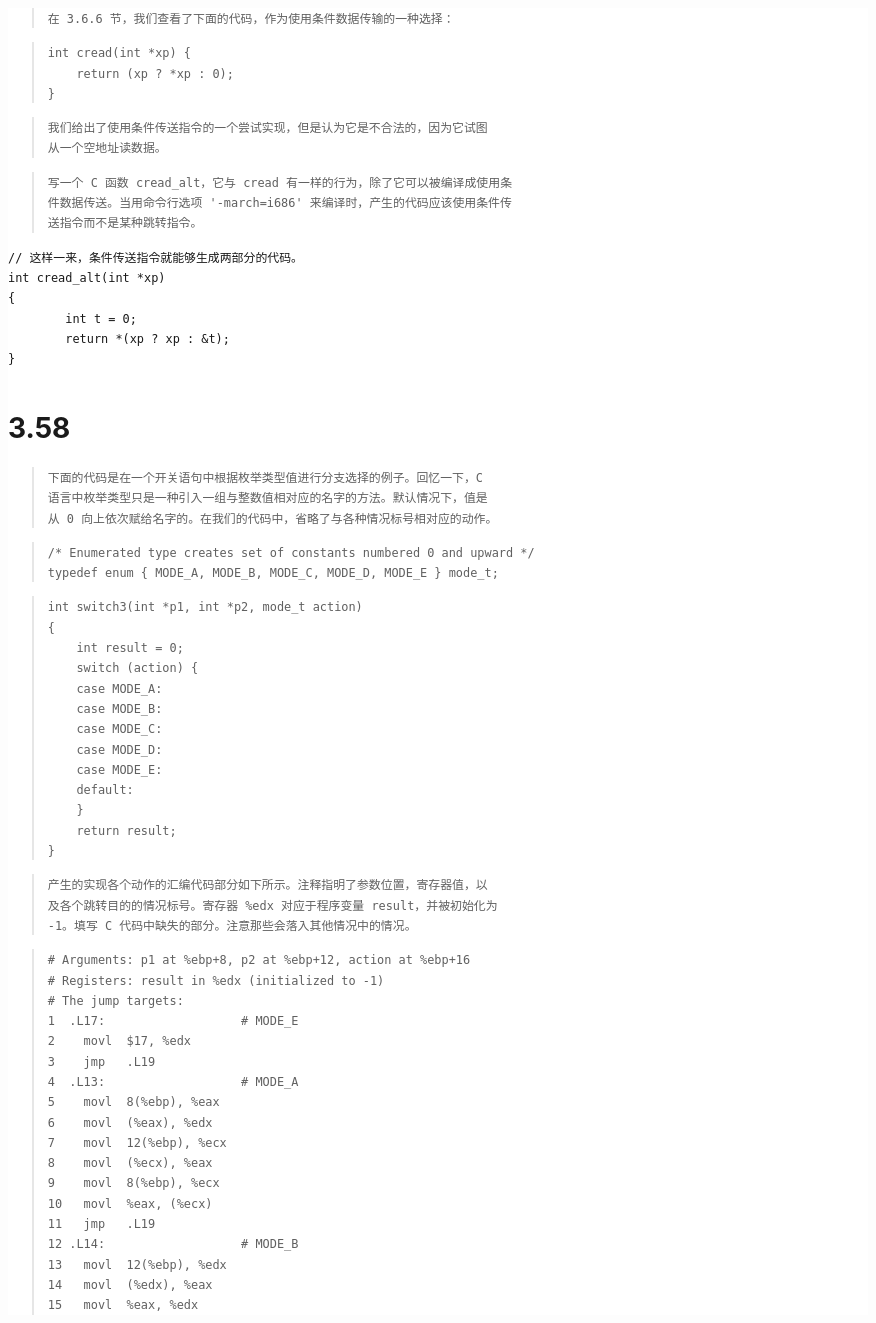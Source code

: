 >     在 3.6.6 节，我们查看了下面的代码，作为使用条件数据传输的一种选择：

>     int cread(int *xp) {
>         return (xp ? *xp : 0);
>     }

>     我们给出了使用条件传送指令的一个尝试实现，但是认为它是不合法的，因为它试图
>     从一个空地址读数据。

>     写一个 C 函数 cread_alt，它与 cread 有一样的行为，除了它可以被编译成使用条
>     件数据传送。当用命令行选项 '-march=i686' 来编译时，产生的代码应该使用条件传
>     送指令而不是某种跳转指令。

```
// 这样一来，条件传送指令就能够生成两部分的代码。
int cread_alt(int *xp)
{
        int t = 0;
        return *(xp ? xp : &t);
}
```

# 3.58

>     下面的代码是在一个开关语句中根据枚举类型值进行分支选择的例子。回忆一下，C
>     语言中枚举类型只是一种引入一组与整数值相对应的名字的方法。默认情况下，值是
>     从 0 向上依次赋给名字的。在我们的代码中，省略了与各种情况标号相对应的动作。

>     /* Enumerated type creates set of constants numbered 0 and upward */
>     typedef enum { MODE_A, MODE_B, MODE_C, MODE_D, MODE_E } mode_t;

>     int switch3(int *p1, int *p2, mode_t action)
>     {
>         int result = 0;
>         switch (action) {
>         case MODE_A:
>         case MODE_B:
>         case MODE_C:
>         case MODE_D:
>         case MODE_E:
>         default:
>         }
>         return result;
>     }

>     产生的实现各个动作的汇编代码部分如下所示。注释指明了参数位置，寄存器值，以
>     及各个跳转目的的情况标号。寄存器 %edx 对应于程序变量 result，并被初始化为
>     -1。填写 C 代码中缺失的部分。注意那些会落入其他情况中的情况。

>     # Arguments: p1 at %ebp+8, p2 at %ebp+12, action at %ebp+16
>     # Registers: result in %edx (initialized to -1)
>     # The jump targets:
>     1  .L17:                   # MODE_E
>     2    movl  $17, %edx
>     3    jmp   .L19
>     4  .L13:                   # MODE_A
>     5    movl  8(%ebp), %eax
>     6    movl  (%eax), %edx
>     7    movl  12(%ebp), %ecx
>     8    movl  (%ecx), %eax
>     9    movl  8(%ebp), %ecx
>     10   movl  %eax, (%ecx)
>     11   jmp   .L19
>     12 .L14:                   # MODE_B
>     13   movl  12(%ebp), %edx
>     14   movl  (%edx), %eax
>     15   movl  %eax, %edx